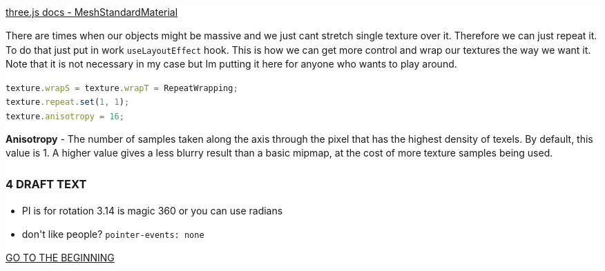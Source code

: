 [three.js docs - MeshStandardMaterial](https://threejs.org/docs/#api/en/materials/MeshStandardMaterial)

There are times when our objects might be massive and we just cant stretch single texture over it. Therefore we can just repeat it. To do that just put in work `useLayoutEffect` hook. This is how we can get more control and wrap our textures the way we want it. Note that it is not necessary in my case but Im putting it here for anyone who wants to play around.

```javascript
texture.wrapS = texture.wrapT = RepeatWrapping;
texture.repeat.set(1, 1);
texture.anisotropy = 16;
```

**Anisotropy** - The number of samples taken along the axis through the pixel that has the highest density of texels. By default, this value is 1. A higher value gives a less blurry result than a basic mipmap, at the cost of more texture samples being used.

### 4 DRAFT TEXT

- PI is for rotation 3.14 is magic 360 or you can use radians

- don't like people? `pointer-events: none`

[GO TO THE BEGINNING](#INTRODUCTION)
